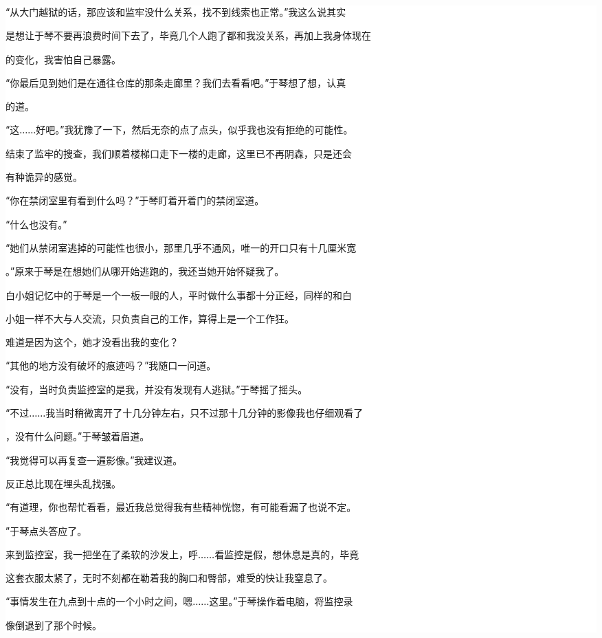 
“从大门越狱的话，那应该和监牢没什么关系，找不到线索也正常。”我这么说其实

是想让于琴不要再浪费时间下去了，毕竟几个人跑了都和我没关系，再加上我身体现在

的变化，我害怕自己暴露。



“你最后见到她们是在通往仓库的那条走廊里？我们去看看吧。”于琴想了想，认真

的道。

“这……好吧。”我犹豫了一下，然后无奈的点了点头，似乎我也没有拒绝的可能性。



结束了监牢的搜查，我们顺着楼梯口走下一楼的走廊，这里已不再阴森，只是还会

有种诡异的感觉。



“你在禁闭室里有看到什么吗？”于琴盯着开着门的禁闭室道。

“什么也没有。”

“她们从禁闭室逃掉的可能性也很小，那里几乎不通风，唯一的开口只有十几厘米宽

。”原来于琴是在想她们从哪开始逃跑的，我还当她开始怀疑我了。

白小姐记忆中的于琴是一个一板一眼的人，平时做什么事都十分正经，同样的和白

小姐一样不大与人交流，只负责自己的工作，算得上是一个工作狂。



难道是因为这个，她才没看出我的变化？

“其他的地方没有破坏的痕迹吗？”我随口一问道。



“没有，当时负责监控室的是我，并没有发现有人逃狱。”于琴摇了摇头。

“不过……我当时稍微离开了十几分钟左右，只不过那十几分钟的影像我也仔细观看了

，没有什么问题。”于琴皱着眉道。

“我觉得可以再复查一遍影像。”我建议道。



反正总比现在埋头乱找强。



“有道理，你也帮忙看看，最近我总觉得我有些精神恍惚，有可能看漏了也说不定。

”于琴点头答应了。



来到监控室，我一把坐在了柔软的沙发上，呼……看监控是假，想休息是真的，毕竟

这套衣服太紧了，无时不刻都在勒着我的胸口和臀部，难受的快让我窒息了。

“事情发生在九点到十点的一个小时之间，嗯……这里。”于琴操作着电脑，将监控录

像倒退到了那个时候。
